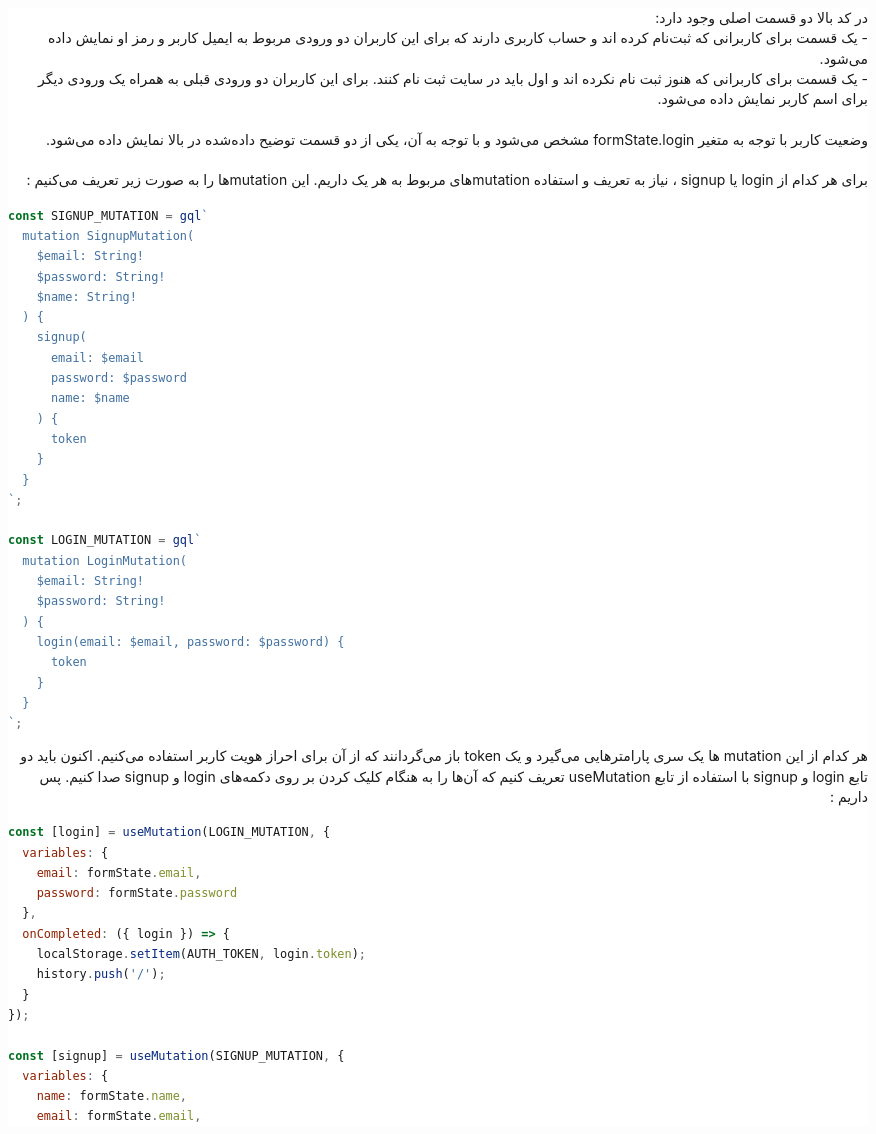 <p dir="rtl" style="position:right;">
در کد بالا دو قسمت اصلی وجود دارد:<br />
-  یک قسمت برای کاربرانی که ثبت‌نام کرده اند و حساب کاربری دارند که برای این کاربران دو ورودی مربوط به ایمیل کاربر و رمز او نمایش داده‌ می‌شود. <br />
- یک قسمت برای کاربرانی که هنوز ثبت نام نکرده اند و اول باید در سایت ثبت نام کنند. برای این کاربران دو ورودی قبلی به همراه یک ورودی دیگر برای اسم کاربر نمایش داده می‌شود. <br />
<br />
وضعیت کاربر با توجه به متغیر formState.login مشخص می‌شود و با توجه به آن، یکی از دو قسمت توضیح داده‌شده در بالا نمایش داده می‌شود. <br />
<br />
برای هر کدام از login یا signup ، نیاز به تعریف و استفاده mutation‌های مربوط به هر یک داریم. این mutation‌ها را به صورت زیر تعریف می‌کنیم : <br />
</p>

```js
const SIGNUP_MUTATION = gql`
  mutation SignupMutation(
    $email: String!
    $password: String!
    $name: String!
  ) {
    signup(
      email: $email
      password: $password
      name: $name
    ) {
      token
    }
  }
`;

const LOGIN_MUTATION = gql`
  mutation LoginMutation(
    $email: String!
    $password: String!
  ) {
    login(email: $email, password: $password) {
      token
    }
  }
`;
```

<p dir="rtl" style="position:right;">
هر کدام از این mutation ها یک سری پارامتر‌هایی می‌گیرد و یک token باز می‌گردانند که از آن برای احراز هویت کاربر استفاده می‌کنیم. اکنون باید دو تابع login و signup با استفاده از تابع useMutation تعریف کنیم که آن‌ها را به هنگام کلیک کردن بر روی دکمه‌های login و signup صدا کنیم. پس داریم :
</p>

```js
const [login] = useMutation(LOGIN_MUTATION, {
  variables: {
    email: formState.email,
    password: formState.password
  },
  onCompleted: ({ login }) => {
    localStorage.setItem(AUTH_TOKEN, login.token);
    history.push('/');
  }
});

const [signup] = useMutation(SIGNUP_MUTATION, {
  variables: {
    name: formState.name,
    email: formState.email,
```